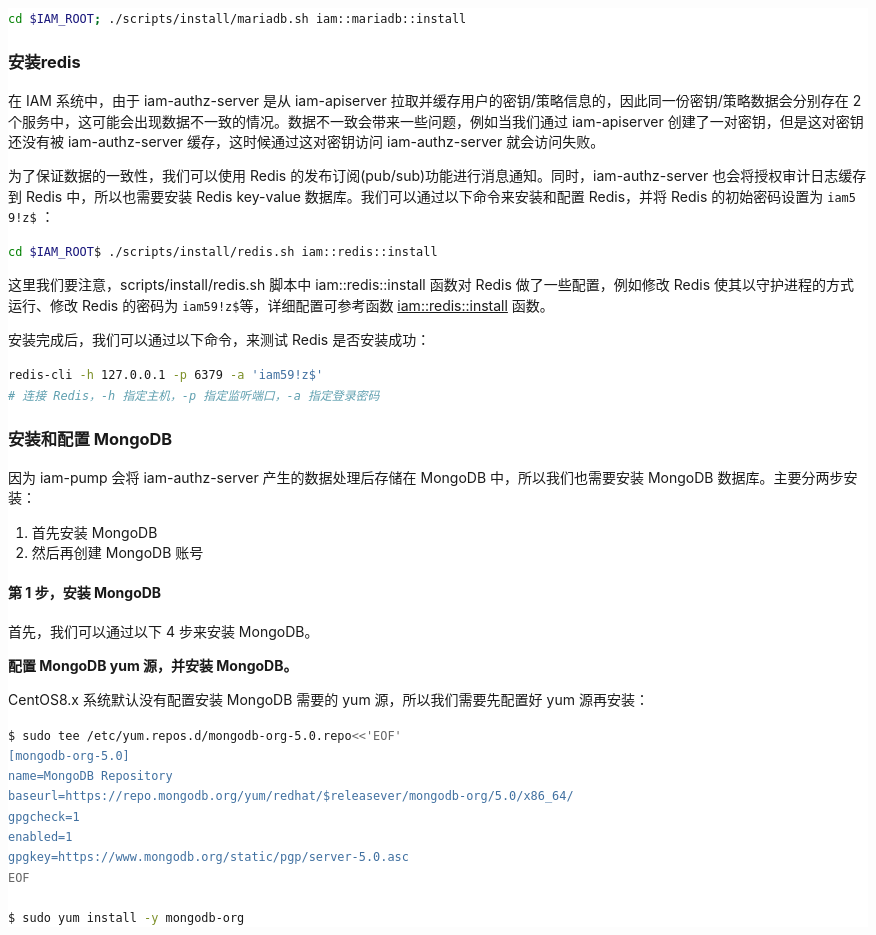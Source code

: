 ```bash
cd $IAM_ROOT; ./scripts/install/mariadb.sh iam::mariadb::install
```



### 安装redis

在 IAM 系统中，由于 iam-authz-server 是从 iam-apiserver 拉取并缓存用户的密钥/策略信息的，因此同一份密钥/策略数据会分别存在 2 个服务中，这可能会出现数据不一致的情况。数据不一致会带来一些问题，例如当我们通过 iam-apiserver 创建了一对密钥，但是这对密钥还没有被 iam-authz-server 缓存，这时候通过这对密钥访问 iam-authz-server 就会访问失败。

为了保证数据的一致性，我们可以使用 Redis 的发布订阅(pub/sub)功能进行消息通知。同时，iam-authz-server 也会将授权审计日志缓存到 Redis 中，所以也需要安装 Redis key-value 数据库。我们可以通过以下命令来安装和配置 Redis，并将 Redis 的初始密码设置为 `iam59!z$` ：

```bash
cd $IAM_ROOT$ ./scripts/install/redis.sh iam::redis::install
```

这里我们要注意，scripts/install/redis.sh 脚本中 iam::redis::install 函数对 Redis 做了一些配置，例如修改 Redis 使其以守护进程的方式运行、修改 Redis 的密码为 `iam59!z$`等，详细配置可参考函数 [iam::redis::install](https://github.com/marmotedu/iam/blob/v1.0.0/scripts/install/redis.sh#L20) 函数。

安装完成后，我们可以通过以下命令，来测试 Redis 是否安装成功：

```bash
redis-cli -h 127.0.0.1 -p 6379 -a 'iam59!z$' 
# 连接 Redis，-h 指定主机，-p 指定监听端口，-a 指定登录密码
```



### 安装和配置 MongoDB

因为 iam-pump 会将 iam-authz-server 产生的数据处理后存储在 MongoDB 中，所以我们也需要安装 MongoDB 数据库。主要分两步安装：

1. 首先安装 MongoDB
2. 然后再创建 MongoDB 账号



#### 第 1 步，安装 MongoDB

首先，我们可以通过以下 4 步来安装 MongoDB。

**配置 MongoDB yum 源，并安装 MongoDB。**

CentOS8.x 系统默认没有配置安装 MongoDB 需要的 yum 源，所以我们需要先配置好 yum 源再安装：

```bash
$ sudo tee /etc/yum.repos.d/mongodb-org-5.0.repo<<'EOF'
[mongodb-org-5.0]
name=MongoDB Repository
baseurl=https://repo.mongodb.org/yum/redhat/$releasever/mongodb-org/5.0/x86_64/
gpgcheck=1
enabled=1
gpgkey=https://www.mongodb.org/static/pgp/server-5.0.asc
EOF
 
$ sudo yum install -y mongodb-org
```
